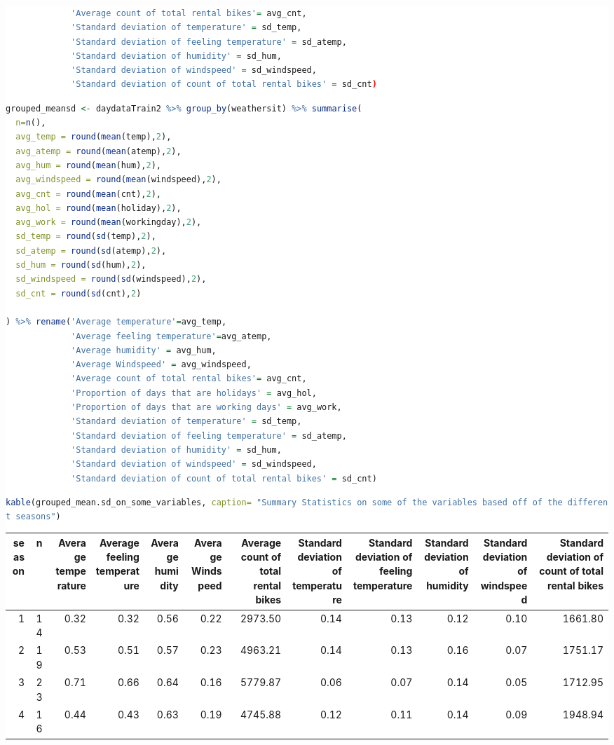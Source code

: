 ``` r
             'Average count of total rental bikes'= avg_cnt,
             'Standard deviation of temperature' = sd_temp,
             'Standard deviation of feeling temperature' = sd_atemp,
             'Standard deviation of humidity' = sd_hum,
             'Standard deviation of windspeed' = sd_windspeed,
             'Standard deviation of count of total rental bikes' = sd_cnt)
```

``` r
grouped_meansd <- daydataTrain2 %>% group_by(weathersit) %>% summarise(
  n=n(),
  avg_temp = round(mean(temp),2),
  avg_atemp = round(mean(atemp),2),
  avg_hum = round(mean(hum),2),
  avg_windspeed = round(mean(windspeed),2),
  avg_cnt = round(mean(cnt),2),
  avg_hol = round(mean(holiday),2),
  avg_work = round(mean(workingday),2),
  sd_temp = round(sd(temp),2),
  sd_atemp = round(sd(atemp),2),
  sd_hum = round(sd(hum),2),
  sd_windspeed = round(sd(windspeed),2),
  sd_cnt = round(sd(cnt),2)
  
) %>% rename('Average temperature'=avg_temp,
             'Average feeling temperature'=avg_atemp,
             'Average humidity' = avg_hum,
             'Average Windspeed' = avg_windspeed,
             'Average count of total rental bikes'= avg_cnt,
             'Proportion of days that are holidays' = avg_hol,
             'Proportion of days that are working days' = avg_work,
             'Standard deviation of temperature' = sd_temp,
             'Standard deviation of feeling temperature' = sd_atemp,
             'Standard deviation of humidity' = sd_hum,
             'Standard deviation of windspeed' = sd_windspeed,
             'Standard deviation of count of total rental bikes' = sd_cnt)
```

``` r
kable(grouped_mean.sd_on_some_variables, caption= "Summary Statistics on some of the variables based off of the different seasons")
```

| season |   n | Average temperature | Average feeling temperature | Average humidity | Average Windspeed | Average count of total rental bikes | Standard deviation of temperature | Standard deviation of feeling temperature | Standard deviation of humidity | Standard deviation of windspeed | Standard deviation of count of total rental bikes |
|-------:|----:|--------------------:|----------------------------:|-----------------:|------------------:|------------------------------------:|----------------------------------:|------------------------------------------:|-------------------------------:|--------------------------------:|--------------------------------------------------:|
|      1 |  14 |                0.32 |                        0.32 |             0.56 |              0.22 |                             2973.50 |                              0.14 |                                      0.13 |                           0.12 |                            0.10 |                                           1661.80 |
|      2 |  19 |                0.53 |                        0.51 |             0.57 |              0.23 |                             4963.21 |                              0.14 |                                      0.13 |                           0.16 |                            0.07 |                                           1751.17 |
|      3 |  23 |                0.71 |                        0.66 |             0.64 |              0.16 |                             5779.87 |                              0.06 |                                      0.07 |                           0.14 |                            0.05 |                                           1712.95 |
|      4 |  16 |                0.44 |                        0.43 |             0.63 |              0.19 |                             4745.88 |                              0.12 |                                      0.11 |                           0.14 |                            0.09 |                                           1948.94 |
